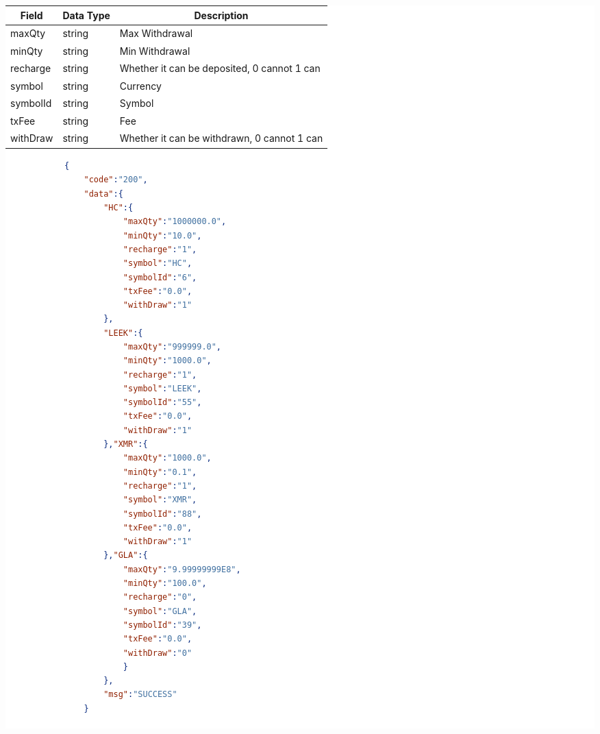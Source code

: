 Field	| Data Type	| Description
-------------- | -------------- | --------------
maxQty	| string| 	Max Withdrawal
minQty	| string	| Min Withdrawal
recharge	| string	| Whether it can be deposited, 0 cannot 1 can
symbol| 	string	| Currency
symbolId	| string	| Symbol
txFee| 	string	| Fee
withDraw	| string	| Whether it can be withdrawn, 0 cannot 1 can


```json
            {
                "code":"200",
                "data":{
                    "HC":{
                        "maxQty":"1000000.0",
                        "minQty":"10.0",
                        "recharge":"1",
                        "symbol":"HC",
                        "symbolId":"6",
                        "txFee":"0.0",
                        "withDraw":"1"
                    },
                    "LEEK":{
                        "maxQty":"999999.0",
                        "minQty":"1000.0",
                        "recharge":"1",
                        "symbol":"LEEK",
                        "symbolId":"55",
                        "txFee":"0.0",
                        "withDraw":"1"
                    },"XMR":{
                        "maxQty":"1000.0",
                        "minQty":"0.1",
                        "recharge":"1",
                        "symbol":"XMR",
                        "symbolId":"88",
                        "txFee":"0.0",
                        "withDraw":"1"
                    },"GLA":{
                        "maxQty":"9.99999999E8",
                        "minQty":"100.0",
                        "recharge":"0",
                        "symbol":"GLA",
                        "symbolId":"39",
                        "txFee":"0.0",
                        "withDraw":"0"
                        }
                    },
                    "msg":"SUCCESS"
                }
        
```
